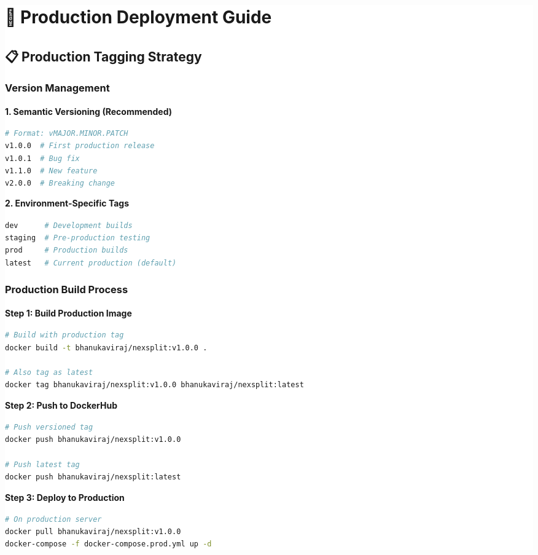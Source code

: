 # 🚀 Production Deployment Guide

## 📋 Production Tagging Strategy

### **Version Management**

**1. Semantic Versioning (Recommended)**

```bash
# Format: vMAJOR.MINOR.PATCH
v1.0.0  # First production release
v1.0.1  # Bug fix
v1.1.0  # New feature
v2.0.0  # Breaking change
```

**2. Environment-Specific Tags**

```bash
dev      # Development builds
staging  # Pre-production testing
prod     # Production builds
latest   # Current production (default)
```

### **Production Build Process**

**Step 1: Build Production Image**

```bash
# Build with production tag
docker build -t bhanukaviraj/nexsplit:v1.0.0 .

# Also tag as latest
docker tag bhanukaviraj/nexsplit:v1.0.0 bhanukaviraj/nexsplit:latest
```

**Step 2: Push to DockerHub**

```bash
# Push versioned tag
docker push bhanukaviraj/nexsplit:v1.0.0

# Push latest tag
docker push bhanukaviraj/nexsplit:latest
```

**Step 3: Deploy to Production**

```bash
# On production server
docker pull bhanukaviraj/nexsplit:v1.0.0
docker-compose -f docker-compose.prod.yml up -d
```

